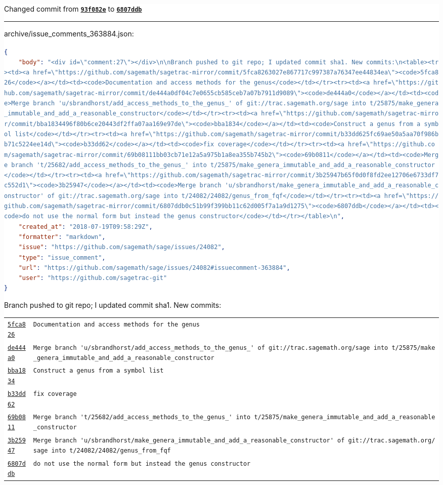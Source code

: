 Changed commit from **[`93f082e`](https://github.com/sagemath/sagetrac-mirror/commit/93f082e6b6326198a36447e56cfc53faab48f4fa)** to **[`6807ddb`](https://github.com/sagemath/sagetrac-mirror/commit/6807ddb0c51b99f399bb11c62d005f7a1a9d1275)**



---

archive/issue_comments_363884.json:
```json
{
    "body": "<div id=\"comment:27\"></div>\n\nBranch pushed to git repo; I updated commit sha1. New commits:\n<table><tr><td><a href=\"https://github.com/sagemath/sagetrac-mirror/commit/5fca8263027e867717c997387a76347ee44834ea\"><code>5fca826</code></a></td><td><code>Documentation and access methods for the genus</code></td></tr><tr><td><a href=\"https://github.com/sagemath/sagetrac-mirror/commit/de444a0df04c7e0655cb585ceb7a07b7911d9089\"><code>de444a0</code></a></td><td><code>Merge branch 'u/sbrandhorst/add_access_methods_to_the_genus_' of git://trac.sagemath.org/sage into t/25875/make_genera_immutable_and_add_a_reasonable_constructor</code></td></tr><tr><td><a href=\"https://github.com/sagemath/sagetrac-mirror/commit/bba1834496f80b6ce20443df2ffa07aa169e97de\"><code>bba1834</code></a></td><td><code>Construct a genus from a symbol list</code></td></tr><tr><td><a href=\"https://github.com/sagemath/sagetrac-mirror/commit/b33dd625fc69ae50a5aa70f986bb71c5224ee14d\"><code>b33dd62</code></a></td><td><code>fix coverage</code></td></tr><tr><td><a href=\"https://github.com/sagemath/sagetrac-mirror/commit/69b08111bb03cb71e12a5a975b1a8ea355b745b2\"><code>69b0811</code></a></td><td><code>Merge branch 't/25682/add_access_methods_to_the_genus_' into t/25875/make_genera_immutable_and_add_a_reasonable_constructor</code></td></tr><tr><td><a href=\"https://github.com/sagemath/sagetrac-mirror/commit/3b25947b65f0d0f8fd2ee12706e6733df7c552d1\"><code>3b25947</code></a></td><td><code>Merge branch 'u/sbrandhorst/make_genera_immutable_and_add_a_reasonable_constructor' of git://trac.sagemath.org/sage into t/24082/24082/genus_from_fqf</code></td></tr><tr><td><a href=\"https://github.com/sagemath/sagetrac-mirror/commit/6807ddb0c51b99f399bb11c62d005f7a1a9d1275\"><code>6807ddb</code></a></td><td><code>do not use the normal form but instead the genus constructor</code></td></tr></table>\n",
    "created_at": "2018-07-19T09:58:29Z",
    "formatter": "markdown",
    "issue": "https://github.com/sagemath/sage/issues/24082",
    "type": "issue_comment",
    "url": "https://github.com/sagemath/sage/issues/24082#issuecomment-363884",
    "user": "https://github.com/sagetrac-git"
}
```

<div id="comment:27"></div>

Branch pushed to git repo; I updated commit sha1. New commits:
<table><tr><td><a href="https://github.com/sagemath/sagetrac-mirror/commit/5fca8263027e867717c997387a76347ee44834ea"><code>5fca826</code></a></td><td><code>Documentation and access methods for the genus</code></td></tr><tr><td><a href="https://github.com/sagemath/sagetrac-mirror/commit/de444a0df04c7e0655cb585ceb7a07b7911d9089"><code>de444a0</code></a></td><td><code>Merge branch 'u/sbrandhorst/add_access_methods_to_the_genus_' of git://trac.sagemath.org/sage into t/25875/make_genera_immutable_and_add_a_reasonable_constructor</code></td></tr><tr><td><a href="https://github.com/sagemath/sagetrac-mirror/commit/bba1834496f80b6ce20443df2ffa07aa169e97de"><code>bba1834</code></a></td><td><code>Construct a genus from a symbol list</code></td></tr><tr><td><a href="https://github.com/sagemath/sagetrac-mirror/commit/b33dd625fc69ae50a5aa70f986bb71c5224ee14d"><code>b33dd62</code></a></td><td><code>fix coverage</code></td></tr><tr><td><a href="https://github.com/sagemath/sagetrac-mirror/commit/69b08111bb03cb71e12a5a975b1a8ea355b745b2"><code>69b0811</code></a></td><td><code>Merge branch 't/25682/add_access_methods_to_the_genus_' into t/25875/make_genera_immutable_and_add_a_reasonable_constructor</code></td></tr><tr><td><a href="https://github.com/sagemath/sagetrac-mirror/commit/3b25947b65f0d0f8fd2ee12706e6733df7c552d1"><code>3b25947</code></a></td><td><code>Merge branch 'u/sbrandhorst/make_genera_immutable_and_add_a_reasonable_constructor' of git://trac.sagemath.org/sage into t/24082/24082/genus_from_fqf</code></td></tr><tr><td><a href="https://github.com/sagemath/sagetrac-mirror/commit/6807ddb0c51b99f399bb11c62d005f7a1a9d1275"><code>6807ddb</code></a></td><td><code>do not use the normal form but instead the genus constructor</code></td></tr></table>
